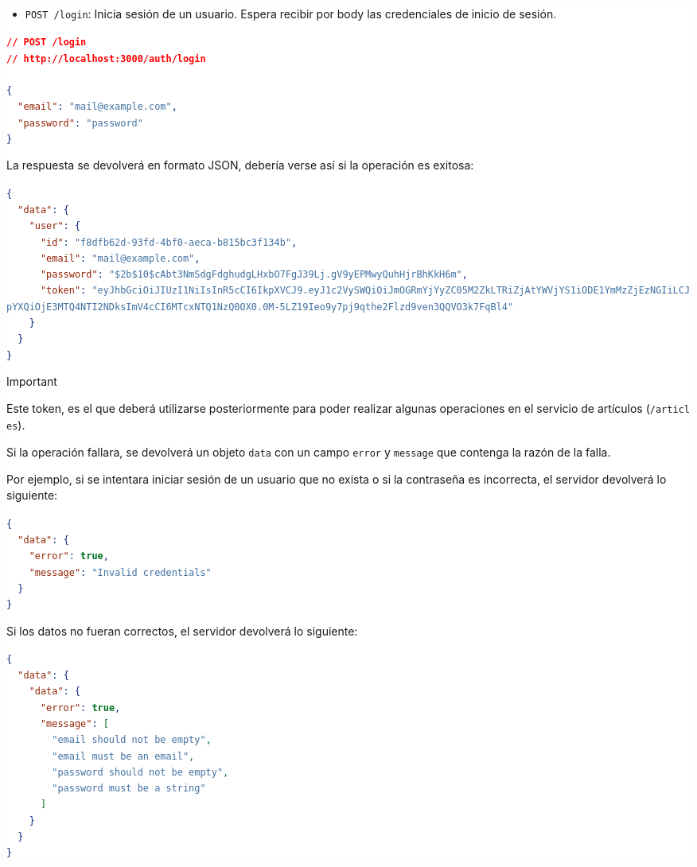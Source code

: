 - `POST /login`: Inicia sesión de un usuario. Espera recibir por body las credenciales de inicio de sesión.

```json
// POST /login
// http://localhost:3000/auth/login

{
  "email": "mail@example.com",
  "password": "password"
}
```

La respuesta se devolverá en formato JSON, debería verse así si la operación es exitosa:

```json
{
  "data": {
    "user": {
      "id": "f8dfb62d-93fd-4bf0-aeca-b815bc3f134b",
      "email": "mail@example.com",
      "password": "$2b$10$cAbt3NmSdgFdghudgLHxbO7FgJ39Lj.gV9yEPMwyQuhHjrBhKkH6m",
      "token": "eyJhbGciOiJIUzI1NiIsInR5cCI6IkpXVCJ9.eyJ1c2VySWQiOiJmOGRmYjYyZC05M2ZkLTRiZjAtYWVjYS1iODE1YmMzZjEzNGIiLCJpYXQiOjE3MTQ4NTI2NDksImV4cCI6MTcxNTQ1NzQ0OX0.0M-5LZ19Ieo9y7pj9qthe2Flzd9ven3QQVO3k7FqBl4"
    }
  }
}
```

> [!IMPORTANT]
> Este token, es el que deberá utilizarse posteriormente para poder realizar algunas operaciones en el servicio de artículos (`/articles`).

Si la operación fallara, se devolverá un objeto `data` con un campo `error` y `message` que contenga la razón de la falla.

Por ejemplo, si se intentara iniciar sesión de un usuario que no exista o si la contraseña es incorrecta, el servidor devolverá lo siguiente:

```json
{
  "data": {
    "error": true,
    "message": "Invalid credentials"
  }
}
```

Si los datos no fueran correctos, el servidor devolverá lo siguiente:

```json
{
  "data": {
    "data": {
      "error": true,
      "message": [
        "email should not be empty",
        "email must be an email",
        "password should not be empty",
        "password must be a string"
      ]
    }
  }
}
```
